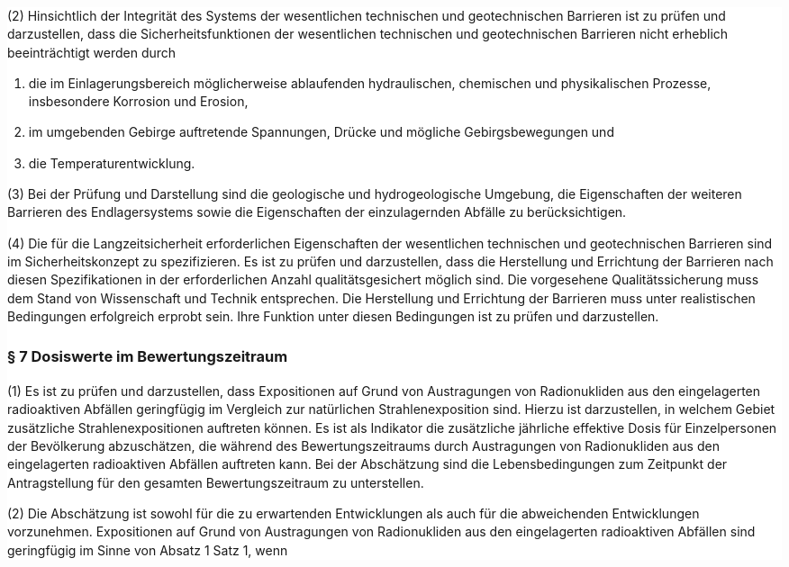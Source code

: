 (2) Hinsichtlich der Integrität des Systems der wesentlichen
technischen und geotechnischen Barrieren ist zu prüfen und
darzustellen, dass die Sicherheitsfunktionen der wesentlichen
technischen und geotechnischen Barrieren nicht erheblich
beeinträchtigt werden durch

1.  die im Einlagerungsbereich möglicherweise ablaufenden hydraulischen,
    chemischen und physikalischen Prozesse, insbesondere Korrosion und
    Erosion,


2.  im umgebenden Gebirge auftretende Spannungen, Drücke und mögliche
    Gebirgsbewegungen und


3.  die Temperaturentwicklung.




(3) Bei der Prüfung und Darstellung sind die geologische und
hydrogeologische Umgebung, die Eigenschaften der weiteren Barrieren
des Endlagersystems sowie die Eigenschaften der einzulagernden Abfälle
zu berücksichtigen.

(4) Die für die Langzeitsicherheit erforderlichen Eigenschaften der
wesentlichen technischen und geotechnischen Barrieren sind im
Sicherheitskonzept zu spezifizieren. Es ist zu prüfen und
darzustellen, dass die Herstellung und Errichtung der Barrieren nach
diesen Spezifikationen in der erforderlichen Anzahl qualitätsgesichert
möglich sind. Die vorgesehene Qualitätssicherung muss dem Stand von
Wissenschaft und Technik entsprechen. Die Herstellung und Errichtung
der Barrieren muss unter realistischen Bedingungen erfolgreich erprobt
sein. Ihre Funktion unter diesen Bedingungen ist zu prüfen und
darzustellen.


### § 7 Dosiswerte im Bewertungszeitraum

(1) Es ist zu prüfen und darzustellen, dass Expositionen auf Grund von
Austragungen von Radionukliden aus den eingelagerten radioaktiven
Abfällen geringfügig im Vergleich zur natürlichen Strahlenexposition
sind. Hierzu ist darzustellen, in welchem Gebiet zusätzliche
Strahlenexpositionen auftreten können. Es ist als Indikator die
zusätzliche jährliche effektive Dosis für Einzelpersonen der
Bevölkerung abzuschätzen, die während des Bewertungszeitraums durch
Austragungen von Radionukliden aus den eingelagerten radioaktiven
Abfällen auftreten kann. Bei der Abschätzung sind die
Lebensbedingungen zum Zeitpunkt der Antragstellung für den gesamten
Bewertungszeitraum zu unterstellen.

(2) Die Abschätzung ist sowohl für die zu erwartenden Entwicklungen
als auch für die abweichenden Entwicklungen vorzunehmen. Expositionen
auf Grund von Austragungen von Radionukliden aus den eingelagerten
radioaktiven Abfällen sind geringfügig im Sinne von Absatz 1 Satz 1,
wenn
